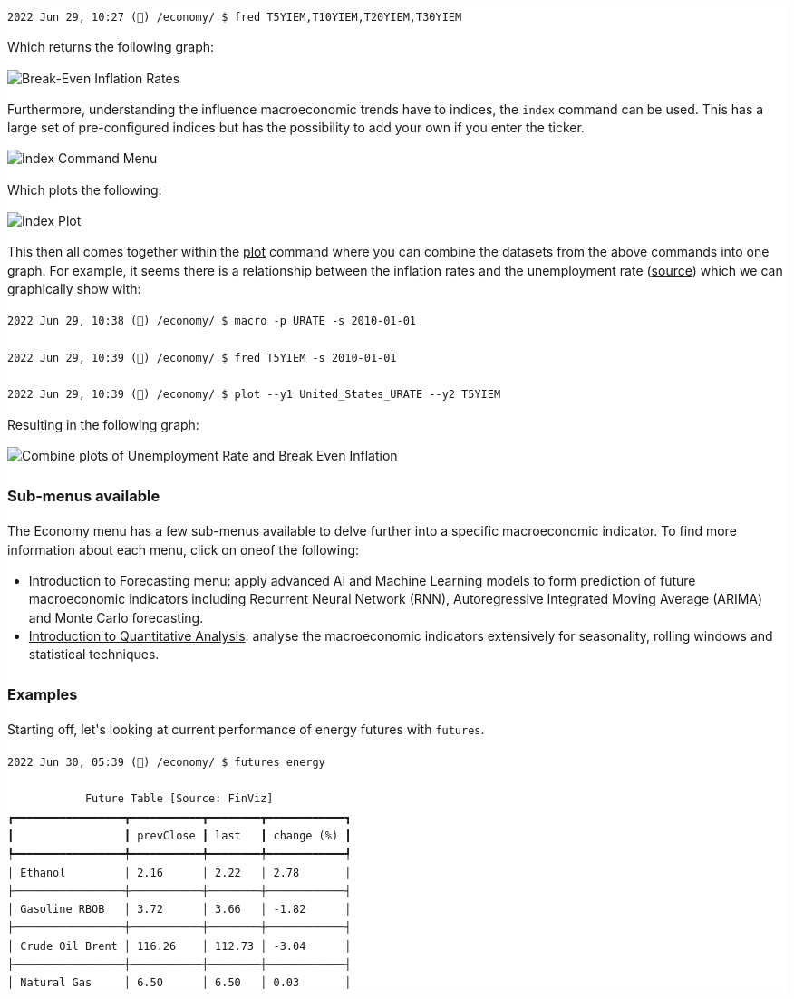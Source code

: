 ```
2022 Jun 29, 10:27 (🦋) /economy/ $ fred T5YIEM,T10YIEM,T20YIEM,T30YIEM
```

Which returns the following graph:

![Break-Even Inflation Rates](https://user-images.githubusercontent.com/46355364/176680117-6d2b53e4-4980-42e6-a46c-4da34001ad46.png)

Furthermore, understanding the influence macroeconomic trends have to indices, the `index` command can be used. This has a large set of pre-configured indices but has the possibility to add your own if you enter the ticker.

![Index Command Menu](https://user-images.githubusercontent.com/46355364/176680206-7ad44c3a-6cd7-45de-be5a-9bbb4e3e5c9a.png)

Which plots the following:

![Index Plot](https://user-images.githubusercontent.com/46355364/176680336-9ce60aa4-b2f7-4199-be42-62a8d78b1f5c.png)

This then all comes together within the <a href="/terminal/reference/economy/plot" target="_blank" rel="noreferrer noopener">plot</a> command where you can combine the datasets from the above commands into one graph. For example, it seems there is a relationship between the inflation rates and the unemployment rate (<a href="https://www.investopedia.com/articles/markets/081515/how-inflation-and-unemployment-are-related.asp" target="_blank" rel="noreferrer noopener">source</a>) which we can graphically show with:

```
2022 Jun 29, 10:38 (🦋) /economy/ $ macro -p URATE -s 2010-01-01

2022 Jun 29, 10:39 (🦋) /economy/ $ fred T5YIEM -s 2010-01-01

2022 Jun 29, 10:39 (🦋) /economy/ $ plot --y1 United_States_URATE --y2 T5YIEM
```

Resulting in the following graph:

![Combine plots of Unemployment Rate and Break Even Inflation](https://user-images.githubusercontent.com/46355364/176680454-b878604e-08a2-474e-ad9f-3b695ee958d1.png)

### Sub-menus available

The Economy menu has a few sub-menus available to delve further into a specific macroeconomic indicator. To find more information about each menu, click on oneof the following:

- <a href="/terminal/guides/intros/forecast/" target="_blank" rel="noreferrer noopener">Introduction to Forecasting menu</a>: apply advanced AI and Machine Learning models to form prediction of future macroeconomic indicators including Recurrent Neural Network (RNN), Autoregressive Integrated Moving Average (ARIMA) and Monte Carlo forecasting.
- <a href="/terminal/guides/intros/common/qa" target="_blank" rel="noreferrer noopener">Introduction to Quantitative Analysis</a>: analyse the macroeconomic indicators extensively for seasonality, rolling windows and statistical techniques.

### Examples

Starting off, let's looking at current performance of energy futures with `futures`.

```
2022 Jun 30, 05:39 (🦋) /economy/ $ futures energy

            Future Table [Source: FinViz]
┏━━━━━━━━━━━━━━━━━┳━━━━━━━━━━━┳━━━━━━━━┳━━━━━━━━━━━━┓
┃                 ┃ prevClose ┃ last   ┃ change (%) ┃
┡━━━━━━━━━━━━━━━━━╇━━━━━━━━━━━╇━━━━━━━━╇━━━━━━━━━━━━┩
│ Ethanol         │ 2.16      │ 2.22   │ 2.78       │
├─────────────────┼───────────┼────────┼────────────┤
│ Gasoline RBOB   │ 3.72      │ 3.66   │ -1.82      │
├─────────────────┼───────────┼────────┼────────────┤
│ Crude Oil Brent │ 116.26    │ 112.73 │ -3.04      │
├─────────────────┼───────────┼────────┼────────────┤
│ Natural Gas     │ 6.50      │ 6.50   │ 0.03       │
```